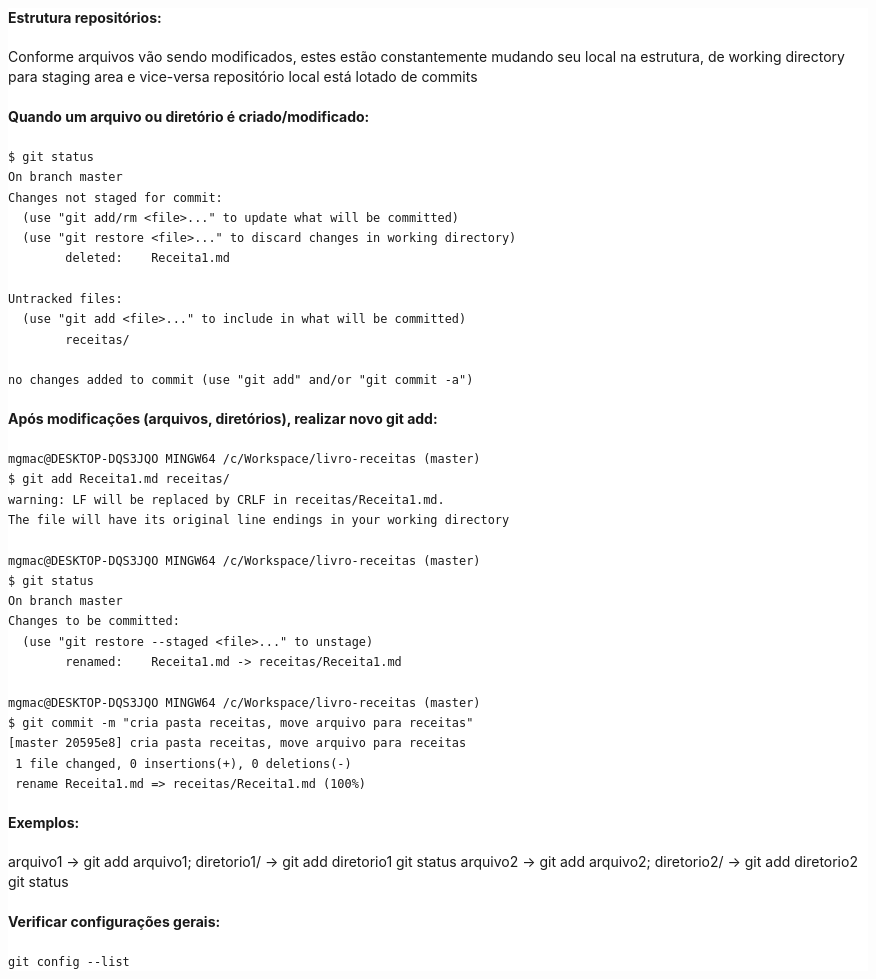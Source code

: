 #### Estrutura repositórios:
Conforme arquivos vão sendo modificados, estes estão constantemente
mudando seu local na estrutura, de working directory para staging area e vice-versa
repositório local está lotado de commits

#### Quando um arquivo ou diretório é criado/modificado:
````
$ git status
On branch master
Changes not staged for commit:
  (use "git add/rm <file>..." to update what will be committed)
  (use "git restore <file>..." to discard changes in working directory)
        deleted:    Receita1.md

Untracked files:
  (use "git add <file>..." to include in what will be committed)
        receitas/

no changes added to commit (use "git add" and/or "git commit -a")
````

#### Após modificações (arquivos, diretórios), realizar novo git add:

````
mgmac@DESKTOP-DQS3JQO MINGW64 /c/Workspace/livro-receitas (master)
$ git add Receita1.md receitas/
warning: LF will be replaced by CRLF in receitas/Receita1.md.
The file will have its original line endings in your working directory

mgmac@DESKTOP-DQS3JQO MINGW64 /c/Workspace/livro-receitas (master)
$ git status
On branch master
Changes to be committed:
  (use "git restore --staged <file>..." to unstage)
        renamed:    Receita1.md -> receitas/Receita1.md

mgmac@DESKTOP-DQS3JQO MINGW64 /c/Workspace/livro-receitas (master)
$ git commit -m "cria pasta receitas, move arquivo para receitas"
[master 20595e8] cria pasta receitas, move arquivo para receitas
 1 file changed, 0 insertions(+), 0 deletions(-)
 rename Receita1.md => receitas/Receita1.md (100%)
````

#### Exemplos:
arquivo1 -> git add arquivo1; diretorio1/ -> git add diretorio1
git status
arquivo2 -> git add arquivo2; diretorio2/ -> git add diretorio2
git status

#### Verificar configurações gerais:
`git config --list`

